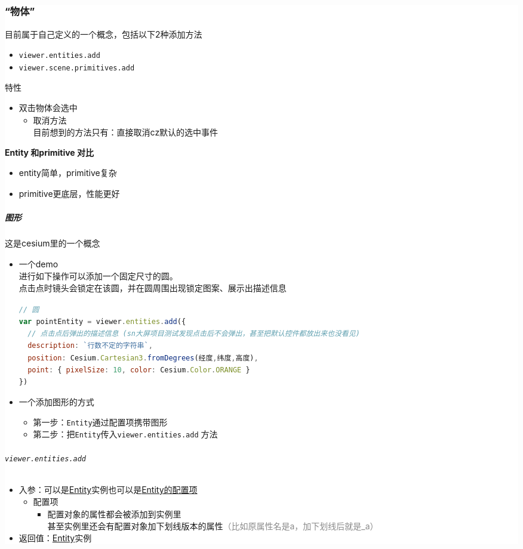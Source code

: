 

### “物体”

目前属于自己定义的一个概念，包括以下2种添加方法

- `viewer.entities.add`
- `viewer.scene.primitives.add`



特性

- 双击物体会选中  
  - 取消方法  
    目前想到的方法只有：直接取消cz默认的选中事件





**Entity 和primitive 对比**

- entity简单，primitive复杂

- primitive更底层，性能更好





##### 图形

这是cesium里的一个概念

- 一个demo  
  进行如下操作可以添加一个固定尺寸的圆。  
  点击点时镜头会锁定在该圆，并在圆周围出现锁定图案、展示出描述信息  

  ```js
  // 圆
  var pointEntity = viewer.entities.add({
    // 点击点后弹出的描述信息 (sn大屏项目测试发现点击后不会弹出，甚至把默认控件都放出来也没看见)
    description: `行数不定的字符串`,
    position: Cesium.Cartesian3.fromDegrees(经度,纬度,高度),
    point: { pixelSize: 10, color: Cesium.Color.ORANGE }
  })
  ```

- 一个添加图形的方式

  - 第一步：`Entity`通过配置项携带图形
  - 第二步：把`Entity`传入`viewer.entities.add` 方法



###### `viewer.entities.add`  

- 入参：可以是[Entity](https://cesium.com/docs/cesiumjs-ref-doc/Entity.html)实例也可以是[Entity的配置项](https://cesium.com/docs/cesiumjs-ref-doc/Entity.html#.ConstructorOptions)
  - 配置项
    - 配置对象的属性都会被添加到实例里  
      甚至实例里还会有配置对象加下划线版本的属性<span style='opacity:.5'>（比如原属性名是a，加下划线后就是_a）</span>
- 返回值：[Entity](https://cesium.com/docs/cesiumjs-ref-doc/Entity.html)实例
